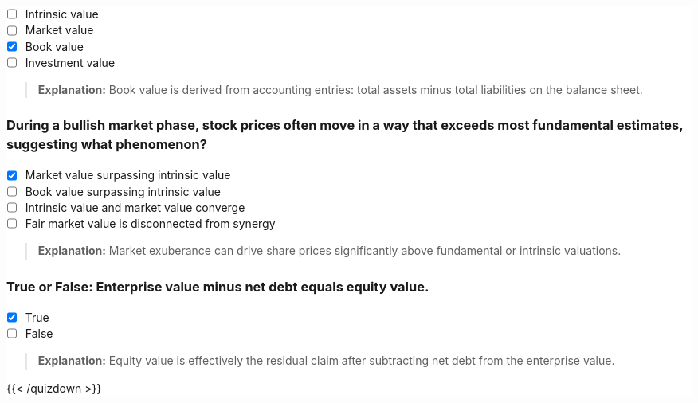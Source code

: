 - [ ] Intrinsic value
- [ ] Market value
- [x] Book value
- [ ] Investment value

> **Explanation:** Book value is derived from accounting entries: total assets minus total liabilities on the balance sheet.

### During a bullish market phase, stock prices often move in a way that exceeds most fundamental estimates, suggesting what phenomenon?

- [x] Market value surpassing intrinsic value
- [ ] Book value surpassing intrinsic value
- [ ] Intrinsic value and market value converge
- [ ] Fair market value is disconnected from synergy

> **Explanation:** Market exuberance can drive share prices significantly above fundamental or intrinsic valuations.

### True or False: Enterprise value minus net debt equals equity value.

- [x] True
- [ ] False

> **Explanation:** Equity value is effectively the residual claim after subtracting net debt from the enterprise value.

{{< /quizdown >}}
